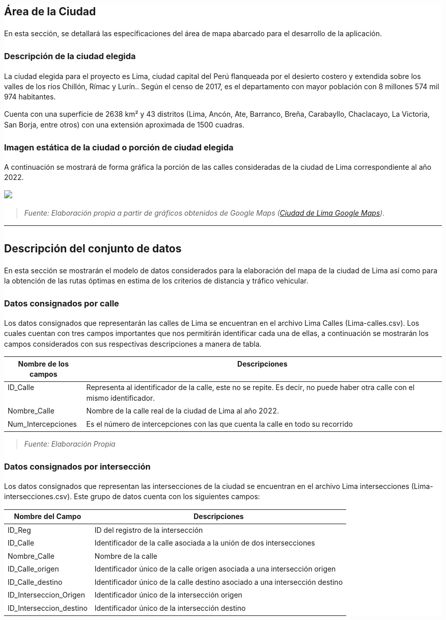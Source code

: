 ## Área de la Ciudad
En esta sección, se detallará las específicaciones del área de mapa abarcado para el desarrollo de la aplicación.

### Descripción de la ciudad elegida
La ciudad elegida para el proyecto es Lima, ciudad capital del Perú flanqueada por el desierto costero y extendida  sobre los valles de los ríos Chillón, Rímac y Lurín.. Según el censo de 2017, es el departamento con mayor población con 8 millones 574 mil 974 habitantes.

Cuenta con una superficie de 2638 km² y 43 distritos (Lima, Ancón, Ate, Barranco, Breña, Carabayllo, Chaclacayo, La Victoria, San Borja, entre otros) con una extensión aproximada de 1500 cuadras.

### Imagen estática de la ciudad o porción de ciudad elegida
A continuación se mostrará de forma gráfica la porción de las calles consideradas de la ciudad de Lima correspondiente al año 2022.

![](https://i.ibb.co/87M8rc1/map2.png)
> *Fuente: Elaboración propia a partir de gráficos obtenidos de Google Maps ([Ciudad de Lima Google Maps](https://www.google.com/maps/@-12.0545928,-76.955946,12.1z/data=!5m1!1e2 "Ver Mapa de la porción de ciudad elegida")).*

---

## **Descripción del conjunto de datos**
En esta sección se mostrarán el modelo de datos considerados para la elaboración del mapa de la ciudad de Lima así como para la obtención de las rutas óptimas en estima de los criterios de distancia y tráfico vehicular.

### Datos consignados por calle
Los datos consignados que representarán las calles de Lima se encuentran en el archivo Lima Calles (Lima-calles.csv). Los cuales cuentan con tres campos importantes que nos permitirán identificar cada una de ellas, a continuación se mostrarán los campos considerados con sus respectivas descripciones a manera de tabla. 

| Nombre de los campos | Descripciones |
|-----------|---------------|
| ID_Calle | Representa al identificador de la calle, este no se repite. Es decir, no puede haber otra calle con el mismo identificador.|
|Nombre_Calle | Nombre de la calle real de la ciudad de Lima al año 2022. |
| Num_Intercepciones | Es el número de intercepciones con las que cuenta la calle en todo su recorrido|
> *Fuente: Elaboración Propia*

### Datos consignados por intersección
Los datos consignados que representan las intersecciones de la ciudad se encuentran en el archivo Lima intersecciones (Lima-intersecciones.csv). Este grupo de datos cuenta con los siguientes campos:

| Nombre del Campo | Descripciones |
|----------------- | ------------- |
| ID_Reg | ID del registro de la intersección |
| ID_Calle | Identificador de la calle asociada a la unión de dos intersecciones |
| Nombre_Calle | Nombre de la calle |
| ID_Calle_origen | Identificador único de la calle origen asociada a una intersección origen |
| ID_Calle_destino | Identificador único de la calle destino asociado a una intersección destino |
| ID_Interseccion_Origen | Identificador único de la intersección origen |
| ID_Interseccion_destino | Identificador único de la intersección destino |